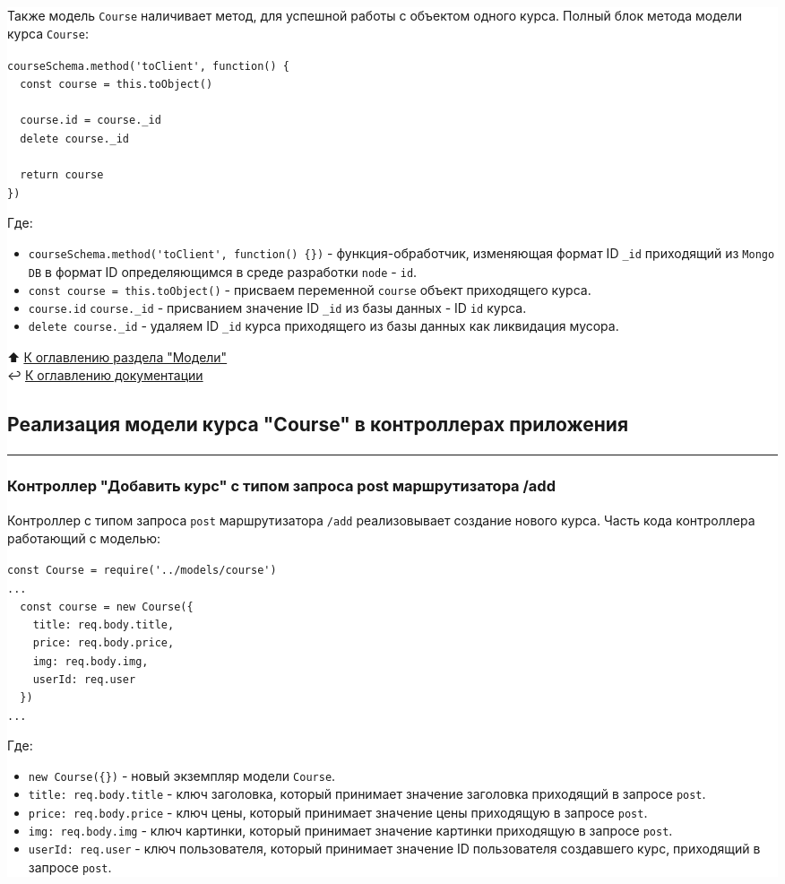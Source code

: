 
Также модель `Course` наличивает метод, для успешной работы с объектом одного курса. Полный блок метода модели курса `Course`:
```node
courseSchema.method('toClient', function() {
  const course = this.toObject()

  course.id = course._id
  delete course._id

  return course
})
```
Где:  <br/>
- `courseSchema.method('toClient', function() {})` - функция-обработчик, изменяющая формат ID `_id` приходящий из `MongoDB` в формат ID определяющимся в среде разработки `node` - `id`. <br/>
- `const course = this.toObject()` - присваем переменной `course` объект приходящего курса. <br/>
- `course.id` `course._id` - присванием значение ID `_id` из базы данных - ID `id` курса. <br/>
- `delete course._id` - удаляем ID `_id` курса приходящего из базы данных как ликвидация мусора. <br/>


⬆️ [К оглавлению раздела "Модели"](#оглавление-раздела) <br/>
↩️ [К оглавлению документации](../README.md) <br/>

## Реализация модели курса "Course" в контроллерах приложения

---

### Контроллер "Добавить курс" с типом запроса post маршрутизатора /add

Контроллер с типом запроса `post` маршрутизатора `/add` реализовывает создание нового курса. Часть кода контроллера работающий с моделью: <br/>
```node
const Course = require('../models/course')
...
  const course = new Course({
    title: req.body.title,
    price: req.body.price,
    img: req.body.img,
    userId: req.user
  })
...
```
Где: <br/>
- `new Course({})` - новый экземпляр модели `Course`. <br/>
- `title: req.body.title` - ключ заголовка, который принимает значение заголовка приходящий в запросе `post`. <br/>
- `price: req.body.price` - ключ цены, который принимает значение цены приходящую в запросе `post`. <br/>
- `img: req.body.img` - ключ картинки, который принимает значение картинки приходящую в запросе `post`. <br/>
- `userId: req.user` - ключ пользователя, который принимает значение ID пользователя создавшего курс, приходящий в запросе `post`. <br/>
